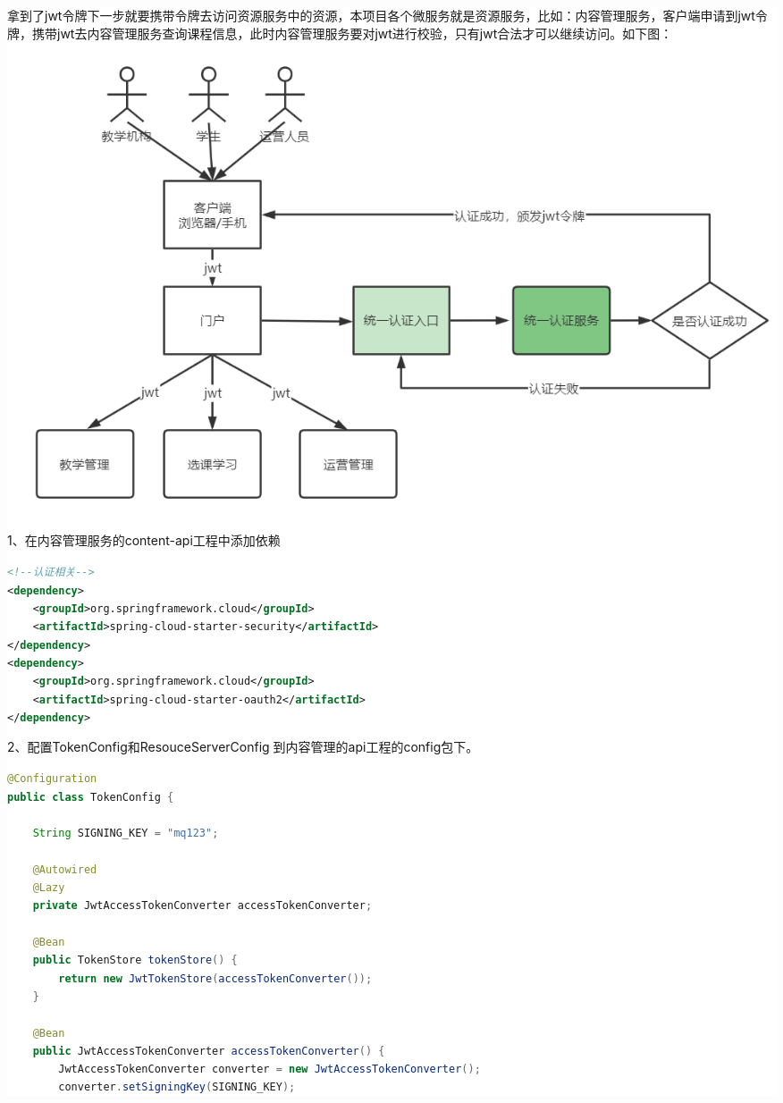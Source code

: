 拿到了jwt令牌下一步就要携带令牌去访问资源服务中的资源，本项目各个微服务就是资源服务，比如：内容管理服务，客户端申请到jwt令牌，携带jwt去内容管理服务查询课程信息，此时内容管理服务要对jwt进行校验，只有jwt合法才可以继续访问。如下图：

![](/image/spring/spring9.png)

1、在内容管理服务的content-api工程中添加依赖

```XML
<!--认证相关-->
<dependency>
    <groupId>org.springframework.cloud</groupId>
    <artifactId>spring-cloud-starter-security</artifactId>
</dependency>
<dependency>
    <groupId>org.springframework.cloud</groupId>
    <artifactId>spring-cloud-starter-oauth2</artifactId>
</dependency>
```

2、配置TokenConfig和ResouceServerConfig 到内容管理的api工程的config包下。

```java
@Configuration
public class TokenConfig {

    String SIGNING_KEY = "mq123";

    @Autowired
    @Lazy
    private JwtAccessTokenConverter accessTokenConverter;

    @Bean
    public TokenStore tokenStore() {
        return new JwtTokenStore(accessTokenConverter());
    }

    @Bean
    public JwtAccessTokenConverter accessTokenConverter() {
        JwtAccessTokenConverter converter = new JwtAccessTokenConverter();
        converter.setSigningKey(SIGNING_KEY);
```
